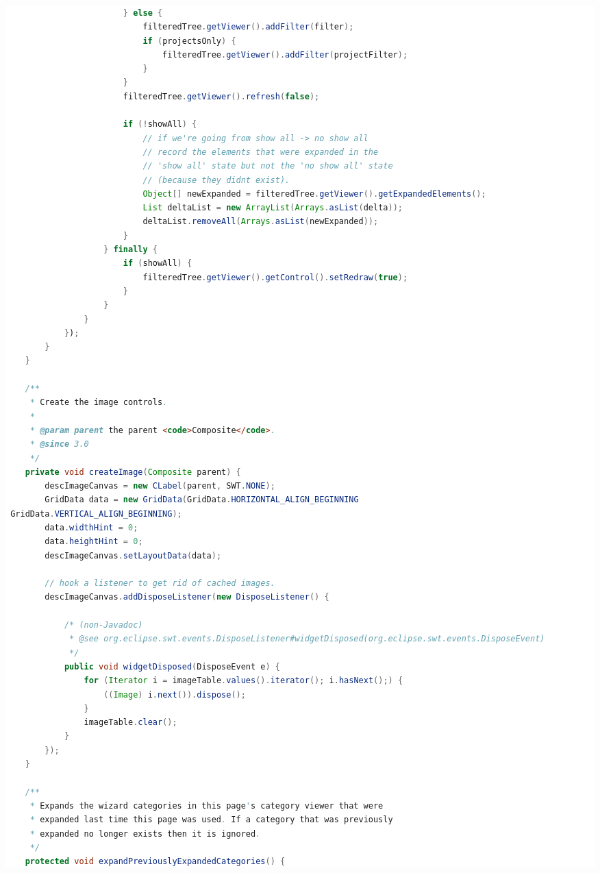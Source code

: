 ```java
                        } else {
                        	filteredTree.getViewer().addFilter(filter);
                            if (projectsOnly) {
								filteredTree.getViewer().addFilter(projectFilter);
							}
                        }
                        filteredTree.getViewer().refresh(false);

                        if (!showAll) {
                            // if we're going from show all -> no show all
                            // record the elements that were expanded in the
                            // 'show all' state but not the 'no show all' state
                            // (because they didnt exist).
                            Object[] newExpanded = filteredTree.getViewer().getExpandedElements();
                            List deltaList = new ArrayList(Arrays.asList(delta));
                            deltaList.removeAll(Arrays.asList(newExpanded));
                        }
                    } finally {
                        if (showAll) {
							filteredTree.getViewer().getControl().setRedraw(true);
						}
                    }
                }
            });
        }
    }
    
    /**
     * Create the image controls.
     * 
     * @param parent the parent <code>Composite</code>.
     * @since 3.0
     */
    private void createImage(Composite parent) {
        descImageCanvas = new CLabel(parent, SWT.NONE);
        GridData data = new GridData(GridData.HORIZONTAL_ALIGN_BEGINNING
 GridData.VERTICAL_ALIGN_BEGINNING);
        data.widthHint = 0;
        data.heightHint = 0;
        descImageCanvas.setLayoutData(data);

        // hook a listener to get rid of cached images.
        descImageCanvas.addDisposeListener(new DisposeListener() {

            /* (non-Javadoc)
             * @see org.eclipse.swt.events.DisposeListener#widgetDisposed(org.eclipse.swt.events.DisposeEvent)
             */
            public void widgetDisposed(DisposeEvent e) {
                for (Iterator i = imageTable.values().iterator(); i.hasNext();) {
                    ((Image) i.next()).dispose();
                }
                imageTable.clear();
            }
        });
    }

    /**
     * Expands the wizard categories in this page's category viewer that were
     * expanded last time this page was used. If a category that was previously
     * expanded no longer exists then it is ignored.
     */
    protected void expandPreviouslyExpandedCategories() {
```